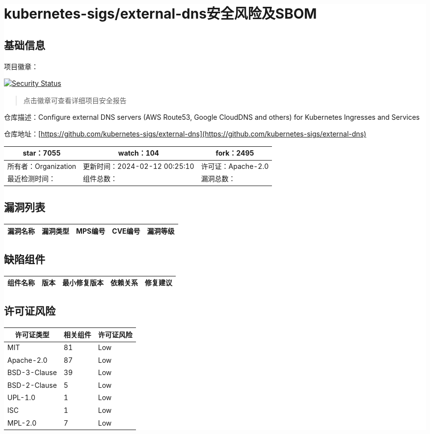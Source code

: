 # kubernetes-sigs/external-dns安全风险及SBOM

## 基础信息

项目徽章：

[![Security Status](https://www.murphysec.com/platform3/v31/badge/1756747361968123904.svg)](https://www.murphysec.com/console/report/1692961609621590016/1756747361968123904)

> 点击徽章可查看详细项目安全报告

仓库描述：Configure external DNS servers (AWS Route53, Google CloudDNS and others) for Kubernetes Ingresses and Services

仓库地址：[https://github.com/kubernetes-sigs/external-dns](https://github.com/kubernetes-sigs/external-dns)

| star：7055 | watch：104 | fork：2495 |
| ----------- | -------------- | ------------ |
| 所有者：Organization | 更新时间：2024-02-12 00:25:10 | 许可证：Apache-2.0 |
| 最近检测时间： | 组件总数： | 漏洞总数： |




## 漏洞列表

| 漏洞名称 | 漏洞类型 | MPS编号 | CVE编号 | 漏洞等级 |
| ------- | ------ | ------- | ------ | ----- |





## 缺陷组件

| 组件名称 | 版本 | 最小修复版本 | 依赖关系 | 修复建议 |
| -------- | ---- | ------------ | -------- | -------- |





## 许可证风险

| 许可证类型 | 相关组件 | 许可证风险 |
| ---------- | -------- | ---------- |
|MIT|81|Low|
|Apache-2.0|87|Low|
|BSD-3-Clause|39|Low|
|BSD-2-Clause|5|Low|
|UPL-1.0|1|Low|
|ISC|1|Low|
|MPL-2.0|7|Low|

